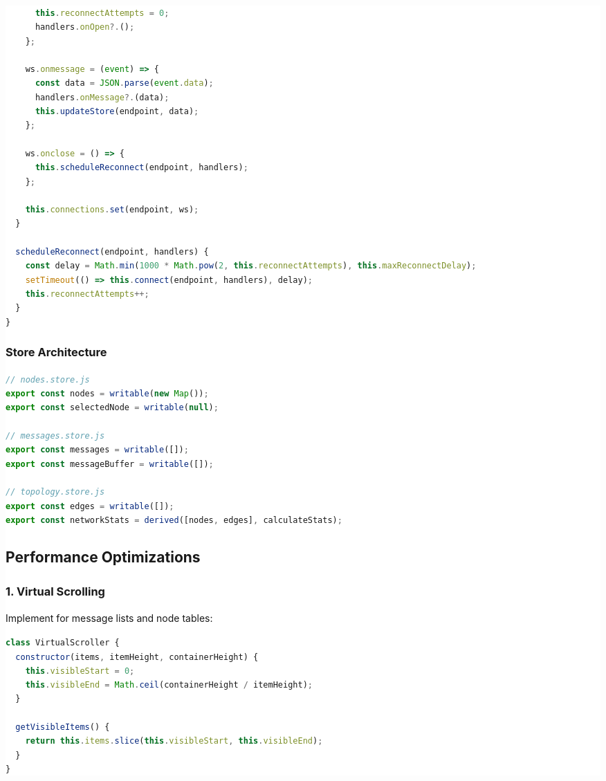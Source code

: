```javascript
      this.reconnectAttempts = 0;
      handlers.onOpen?.();
    };
    
    ws.onmessage = (event) => {
      const data = JSON.parse(event.data);
      handlers.onMessage?.(data);
      this.updateStore(endpoint, data);
    };
    
    ws.onclose = () => {
      this.scheduleReconnect(endpoint, handlers);
    };
    
    this.connections.set(endpoint, ws);
  }
  
  scheduleReconnect(endpoint, handlers) {
    const delay = Math.min(1000 * Math.pow(2, this.reconnectAttempts), this.maxReconnectDelay);
    setTimeout(() => this.connect(endpoint, handlers), delay);
    this.reconnectAttempts++;
  }
}
```

### Store Architecture
```javascript
// nodes.store.js
export const nodes = writable(new Map());
export const selectedNode = writable(null);

// messages.store.js  
export const messages = writable([]);
export const messageBuffer = writable([]);

// topology.store.js
export const edges = writable([]);
export const networkStats = derived([nodes, edges], calculateStats);
```

## Performance Optimizations

### 1. Virtual Scrolling
Implement for message lists and node tables:
```javascript
class VirtualScroller {
  constructor(items, itemHeight, containerHeight) {
    this.visibleStart = 0;
    this.visibleEnd = Math.ceil(containerHeight / itemHeight);
  }
  
  getVisibleItems() {
    return this.items.slice(this.visibleStart, this.visibleEnd);
  }
}
```
